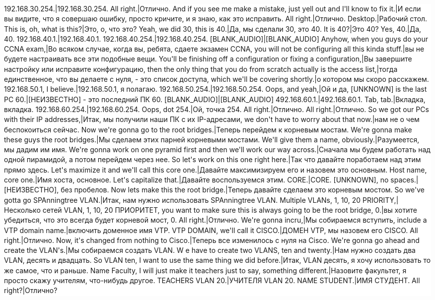 192.168.30.254.|192.168.30.254.
All right.|Отлично.
And if you see me make a mistake, just yell out and I'll know to fix it.|И если вы видите, что я совершаю ошибку, просто кричите, и я знаю, как это исправить.
All right.|Отлично.
Desktop.|Рабочий стол.
This is, oh, what is this?|Это, о, что это?
Yeah, we did 30, this is 40.|Да, мы сделали 30, это 40.
It is 40?|Это 40?
Yes, 40.|Да, 40.
192.168.40.1.|192.168.40.1.
192.168.40.254.|192.168.40.254.
[BLANK_AUDIO]|[BLANK_AUDIO]
Anyhow, when you guys do your CCNA exam,|Во всяком случае, когда вы, ребята, сдаете экзамен CCNA,
you will not be configuring all this kinda stuff.|вы не будете настраивать все эти подобные вещи.
You'll be finishing off a configuration or fixing a configuration,|Вы завершите настройку или исправите конфигурацию,
then the only thing that you do from scratch actually is the access list,|тогда единственное, что вы делаете с нуля, - это список доступа,
which we'll be covering shortly.|о котором мы скоро расскажем.
192.168.50.1, I believe.|192.168.50.1, я полагаю.
192.168.50.254.|192.168.50.254.
Oops, and yeah,|Ой и да,
[UNKNOWN] is the last PC 60.|[НЕИЗВЕСТНО] - это последний ПК 60.
[BLANK_AUDIO]|[BLANK_AUDIO]
492.168.60.1.|492.168.60.1.
Tab, tab.|Вкладка, вкладка.
192.168.60.254.|192.168.60.254.
Oops, dot 254.|Ой, точка 254.
All right.|Отлично.
All right.|Отлично.
So we got our PCs with their IP addresses,|Итак, мы получили наши ПК с их IP-адресами,
we don't have to worry about that now.|нам не о чем беспокоиться сейчас.
Now we're gonna go to the root bridges.|Теперь перейдем к корневым мостам.
We're gonna make these guys the root bridges.|Мы сделаем этих парней корневыми мостами.
We'll give them a name, obviously.|Разумеется, мы дадим им имя.
We're gonna work on one pyramid first and then we'll work our way across.|Сначала мы будем работать над одной пирамидой, а потом перейдем через нее.
So let's work on this one right here.|Так что давайте поработаем над этим прямо здесь.
Let's maximize it and we'll call this core one.|Давайте максимизируем его и назовем это основным.
Host name, core one.|Имя хоста, основное.
Let's capitalize that.|Давайте воспользуемся этим.
CORE.|CORE.
[UNKNOWN], no spaces.|[НЕИЗВЕСТНО], без пробелов.
Now lets make this the root bridge.|Теперь давайте сделаем это корневым мостом.
So we've gotta go SPAnningtree VLAN.|Итак, нам нужно использовать SPAnningtree VLAN.
Multiple VLANs, 1, 10, 20 PRIORITY,|Несколько сетей VLAN, 1, 10, 20 ПРИОРИТЕТ,
you want to make sure this is always going to be the root bridge, 0.|вы хотите убедиться, что это всегда будет корневой мост, 0.
All right.|Отлично.
We're gonna incru,|Мы собираемся вступить,
include a VTP domain name.|включить доменное имя VTP.
VTP DOMAIN, we'll call it CISCO.|ДОМЕН VTP, мы назовем его CISCO.
All right.|Отлично.
Now, it's changed from nothing to Cisco.|Теперь все изменилось с нуля на Cisco.
We're gonna go ahead and create the VLAN's.|Мы собираемся создать VLAN.
W e have to create two VLANS, ten and twenty.|Нам нужно создать два VLAN, десять и двадцать.
So VLAN ten, I want to use the same thing we did before.|Итак, VLAN десять, я хочу использовать то же самое, что и раньше.
Name Faculty, I will just make it teachers just to say, something different.|Назовите факультет, я просто скажу учителям, что-нибудь другое.
TEACHERS VLAN 20.|УЧИТЕЛЯ VLAN 20.
NAME STUDENT.|ИМЯ СТУДЕНТ.
All right?|Отлично?